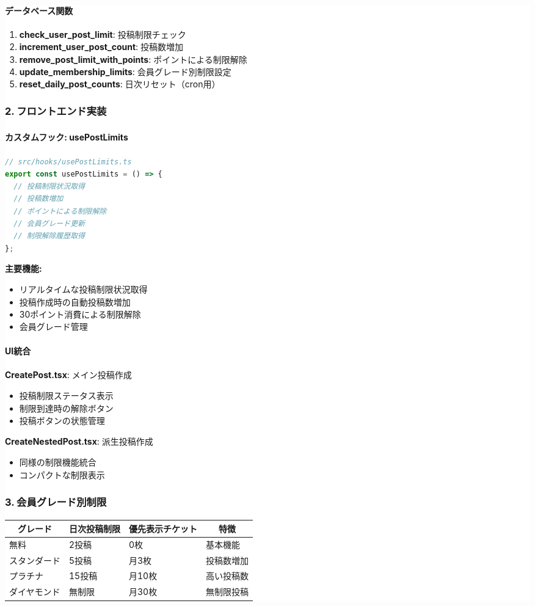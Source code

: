 #### データベース関数

1. **check_user_post_limit**: 投稿制限チェック
2. **increment_user_post_count**: 投稿数増加
3. **remove_post_limit_with_points**: ポイントによる制限解除
4. **update_membership_limits**: 会員グレード別制限設定
5. **reset_daily_post_counts**: 日次リセット（cron用）

### 2. フロントエンド実装

#### カスタムフック: usePostLimits

```typescript
// src/hooks/usePostLimits.ts
export const usePostLimits = () => {
  // 投稿制限状況取得
  // 投稿数増加
  // ポイントによる制限解除
  // 会員グレード更新
  // 制限解除履歴取得
};
```

**主要機能:**

- リアルタイムな投稿制限状況取得
- 投稿作成時の自動投稿数増加
- 30ポイント消費による制限解除
- 会員グレード管理

#### UI統合

**CreatePost.tsx**: メイン投稿作成

- 投稿制限ステータス表示
- 制限到達時の解除ボタン
- 投稿ボタンの状態管理

**CreateNestedPost.tsx**: 派生投稿作成

- 同様の制限機能統合
- コンパクトな制限表示

### 3. 会員グレード別制限

| グレード     | 日次投稿制限 | 優先表示チケット | 特徴       |
| ------------ | ------------ | ---------------- | ---------- |
| 無料         | 2投稿        | 0枚              | 基本機能   |
| スタンダード | 5投稿        | 月3枚            | 投稿数増加 |
| プラチナ     | 15投稿       | 月10枚           | 高い投稿数 |
| ダイヤモンド | 無制限       | 月30枚           | 無制限投稿 |
